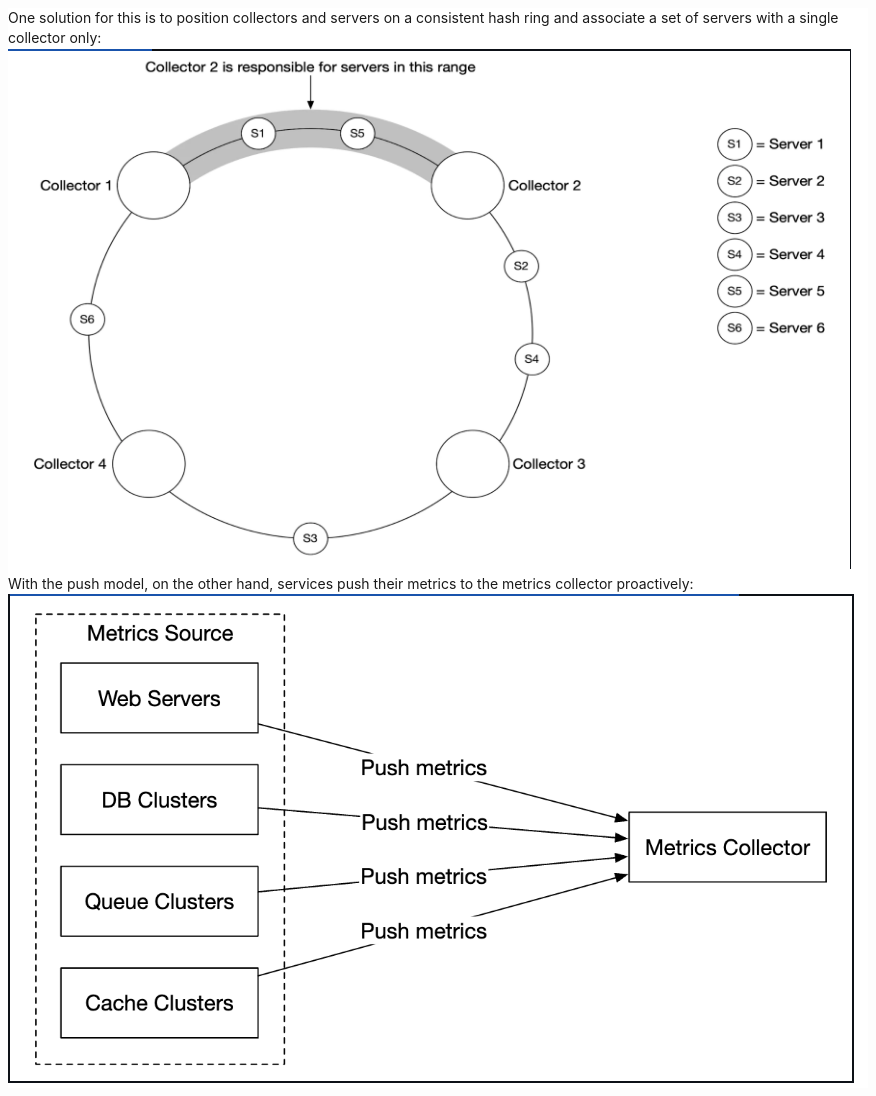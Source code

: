One solution for this is to position collectors and servers on a consistent hash ring and associate a set of servers with a single collector only: <br>
![](./images/Screenshot_11.png)
With the push model, on the other hand, services push their metrics to the metrics collector proactively: <br>
![](./images/Screenshot_12.png)
